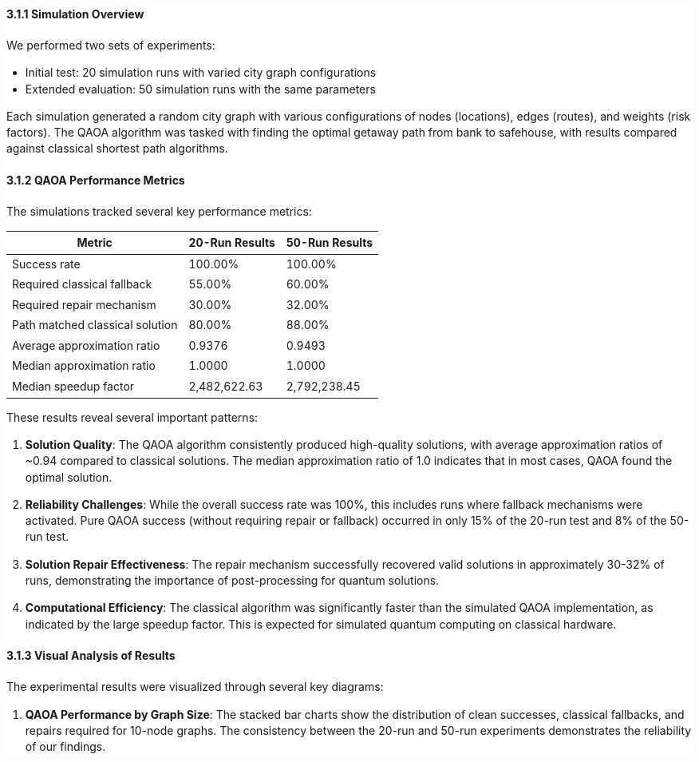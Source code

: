 #### 3.1.1 Simulation Overview

We performed two sets of experiments:
- Initial test: 20 simulation runs with varied city graph configurations
- Extended evaluation: 50 simulation runs with the same parameters

Each simulation generated a random city graph with various configurations of nodes (locations), edges (routes), and weights (risk factors). The QAOA algorithm was tasked with finding the optimal getaway path from bank to safehouse, with results compared against classical shortest path algorithms.

#### 3.1.2 QAOA Performance Metrics

The simulations tracked several key performance metrics:

| Metric | 20-Run Results | 50-Run Results |
|--------|---------------|---------------|
| Success rate | 100.00% | 100.00% |
| Required classical fallback | 55.00% | 60.00% |
| Required repair mechanism | 30.00% | 32.00% |
| Path matched classical solution | 80.00% | 88.00% |
| Average approximation ratio | 0.9376 | 0.9493 |
| Median approximation ratio | 1.0000 | 1.0000 |
| Median speedup factor | 2,482,622.63 | 2,792,238.45 |

These results reveal several important patterns:

1. **Solution Quality**: The QAOA algorithm consistently produced high-quality solutions, with average approximation ratios of ~0.94 compared to classical solutions. The median approximation ratio of 1.0 indicates that in most cases, QAOA found the optimal solution.

2. **Reliability Challenges**: While the overall success rate was 100%, this includes runs where fallback mechanisms were activated. Pure QAOA success (without requiring repair or fallback) occurred in only 15% of the 20-run test and 8% of the 50-run test.

3. **Solution Repair Effectiveness**: The repair mechanism successfully recovered valid solutions in approximately 30-32% of runs, demonstrating the importance of post-processing for quantum solutions.

4. **Computational Efficiency**: The classical algorithm was significantly faster than the simulated QAOA implementation, as indicated by the large speedup factor. This is expected for simulated quantum computing on classical hardware.

#### 3.1.3 Visual Analysis of Results

The experimental results were visualized through several key diagrams:

1. **QAOA Performance by Graph Size**:
   The stacked bar charts show the distribution of clean successes, classical fallbacks, and repairs required for 10-node graphs. The consistency between the 20-run and 50-run experiments demonstrates the reliability of our findings.
